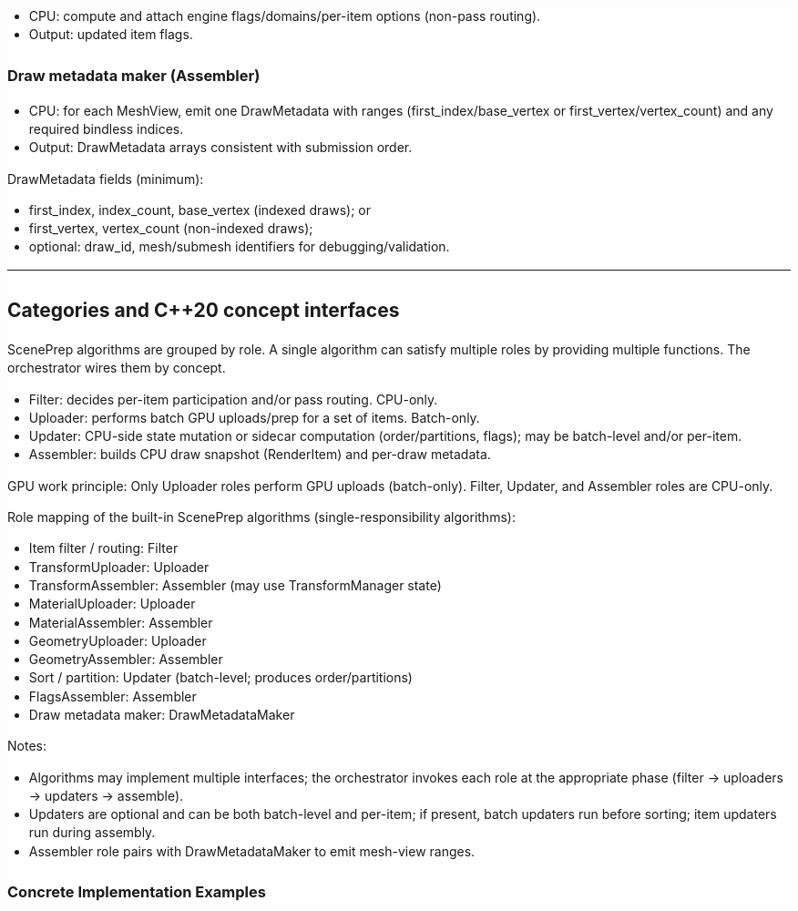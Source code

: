 - CPU: compute and attach engine flags/domains/per-item options (non-pass
  routing).
- Output: updated item flags.

### Draw metadata maker (Assembler)

- CPU: for each MeshView, emit one DrawMetadata with ranges
  (first_index/base_vertex or first_vertex/vertex_count) and any required
  bindless indices.
- Output: DrawMetadata arrays consistent with submission order.

DrawMetadata fields (minimum):

- first_index, index_count, base_vertex (indexed draws); or
- first_vertex, vertex_count (non-indexed draws);
- optional: draw_id, mesh/submesh identifiers for debugging/validation.

---

## Categories and C++20 concept interfaces

ScenePrep algorithms are grouped by role. A single algorithm can satisfy multiple roles by
providing multiple functions. The orchestrator wires them by concept.

- Filter: decides per-item participation and/or pass routing. CPU-only.
- Uploader: performs batch GPU uploads/prep for a set of items. Batch-only.
- Updater: CPU-side state mutation or sidecar computation (order/partitions,
  flags); may be batch-level and/or per-item.
- Assembler: builds CPU draw snapshot (RenderItem) and per-draw metadata.

GPU work principle: Only Uploader roles perform GPU uploads (batch-only).
Filter, Updater, and Assembler roles are CPU-only.

Role mapping of the built-in ScenePrep algorithms (single-responsibility algorithms):

- Item filter / routing: Filter
- TransformUploader: Uploader
- TransformAssembler: Assembler (may use TransformManager state)
- MaterialUploader: Uploader
- MaterialAssembler: Assembler
- GeometryUploader: Uploader
- GeometryAssembler: Assembler
- Sort / partition: Updater (batch-level; produces order/partitions)
- FlagsAssembler: Assembler
- Draw metadata maker: DrawMetadataMaker

Notes:

- Algorithms may implement multiple interfaces; the orchestrator invokes each
  role at the appropriate phase (filter → uploaders → updaters → assemble).
- Updaters are optional and can be both batch-level and per-item; if present,
  batch updaters run before sorting; item updaters run during assembly.
- Assembler role pairs with DrawMetadataMaker to emit mesh-view ranges.

### Concrete Implementation Examples
